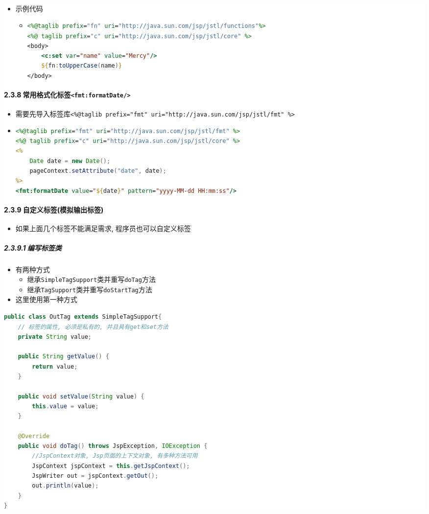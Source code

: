 - 示例代码

  - ```jsp
    <%@taglib prefix="fn" uri="http://java.sun.com/jsp/jstl/functions"%>
    <%@ taglib prefix="c" uri="http://java.sun.com/jsp/jstl/core" %>
    <body>
        <c:set var="name" value="Mercy"/>
        ${fn:toUpperCase(name)}
    </body>
    ```

#### 2.3.8 常用格式化标签`<fmt:formatDate/>`

- 需要先导入标签库`<%@taglib prefix="fmt" uri="http://java.sun.com/jsp/jstl/fmt" %>`

- ```jsp
  <%@taglib prefix="fmt" uri="http://java.sun.com/jsp/jstl/fmt" %>
  <%@ taglib prefix="c" uri="http://java.sun.com/jsp/jstl/core" %>
  <%
      Date date = new Date();
      pageContext.setAttribute("date", date);
  %>
  <fmt:formatDate value="${date}" pattern="yyyy-MM-dd HH:mm:ss"/>
  ```

#### 2.3.9 自定义标签(模拟输出标签)

- 如果上面几个标签不能满足需求, 程序员也可以自定义标签

##### 2.3.9.1 编写标签类

- 有两种方式
  - 继承`SimpleTagSupport`类并重写`doTag`方法
  - 继承`TagSupport`类并重写`doStartTag`方法
- 这里使用第一种方式

```java
public class OutTag extends SimpleTagSupport{
    // 标签的属性, 必须是私有的, 并且具有get和set方法
    private String value;

    public String getValue() {
        return value;
    }

    public void setValue(String value) {
        this.value = value;
    }

    @Override
    public void doTag() throws JspException, IOException {
        //JspContext对象, Jsp页面的上下文对象, 有多种方法可用
        JspContext jspContext = this.getJspContext();
        JspWriter out = jspContext.getOut();
        out.println(value);
    }
}
```
